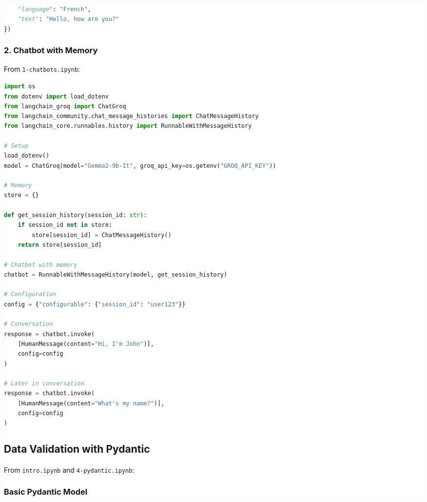 ```python
    "language": "French",
    "text": "Hello, how are you?"
})
```

### 2. Chatbot with Memory

From `1-chatbots.ipynb`:

```python
import os
from dotenv import load_dotenv
from langchain_groq import ChatGroq
from langchain_community.chat_message_histories import ChatMessageHistory
from langchain_core.runnables.history import RunnableWithMessageHistory

# Setup
load_dotenv()
model = ChatGroq(model="Gemma2-9b-It", groq_api_key=os.getenv("GROQ_API_KEY"))

# Memory
store = {}

def get_session_history(session_id: str):
    if session_id not in store:
        store[session_id] = ChatMessageHistory()
    return store[session_id]

# Chatbot with memory
chatbot = RunnableWithMessageHistory(model, get_session_history)

# Configuration
config = {"configurable": {"session_id": "user123"}}

# Conversation
response = chatbot.invoke(
    [HumanMessage(content="Hi, I'm John")],
    config=config
)

# Later in conversation
response = chatbot.invoke(
    [HumanMessage(content="What's my name?")],
    config=config
)
```

## Data Validation with Pydantic

From `intro.ipynb` and `4-pydantic.ipynb`:

### Basic Pydantic Model
